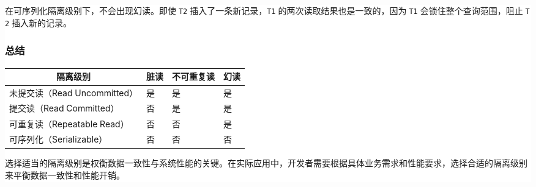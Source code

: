 在可序列化隔离级别下，不会出现幻读。即使 `T2` 插入了一条新记录，`T1` 的两次读取结果也是一致的，因为 `T1` 会锁住整个查询范围，阻止 `T2` 插入新的记录。

### 总结

| 隔离级别                     | 脏读 | 不可重复读 | 幻读 |
| ---------------------------- | ---- | ---------- | ---- |
| 未提交读（Read Uncommitted） | 是   | 是         | 是   |
| 提交读（Read Committed）     | 否   | 是         | 是   |
| 可重复读（Repeatable Read）  | 否   | 否         | 是   |
| 可序列化（Serializable）     | 否   | 否         | 否   |

选择适当的隔离级别是权衡数据一致性与系统性能的关键。在实际应用中，开发者需要根据具体业务需求和性能要求，选择合适的隔离级别来平衡数据一致性和性能开销。
